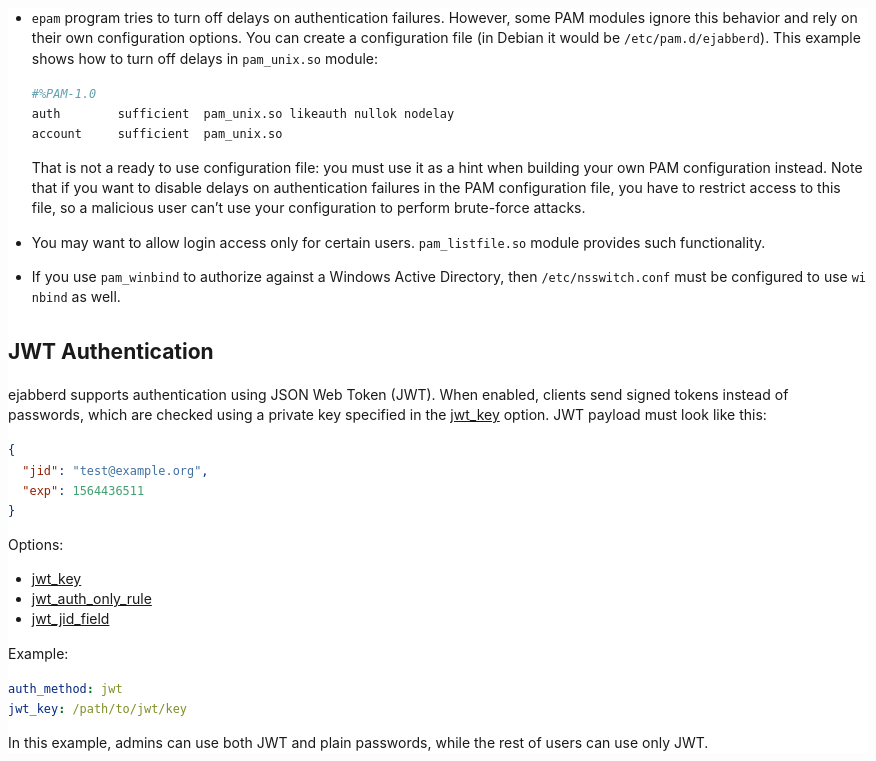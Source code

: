 - `epam` program tries to turn off delays on authentication failures.
 However, some PAM modules ignore this behavior and rely on their own
 configuration options. You can create a configuration file
 (in Debian it would be `/etc/pam.d/ejabberd`).
 This example shows how to turn off delays in
 `pam_unix.so` module:

    ```sh
    #%PAM-1.0
    auth        sufficient  pam_unix.so likeauth nullok nodelay
    account     sufficient  pam_unix.so
    ```

    That is not a ready to use configuration file: you must use it as a
 hint when building your own PAM configuration instead. Note that if
 you want to disable delays on authentication failures in the PAM
 configuration file, you have to restrict access to this file, so a
 malicious user can’t use your configuration to perform brute-force
 attacks.

- You may want to allow login access only for certain users.
 `pam_listfile.so` module provides such functionality.

- If you use `pam_winbind` to authorize against a Windows Active
 Directory, then `/etc/nsswitch.conf` must be configured to use
 `winbind` as well.

## JWT Authentication

ejabberd supports authentication using JSON Web Token (JWT).  When enabled,
clients send signed tokens instead of passwords, which are checked using a
private key specified in the [jwt_key](toplevel.md#jwt_key) option.
JWT payload must look like this:

``` json
{
  "jid": "test@example.org",
  "exp": 1564436511
}
```

Options:

- [jwt_key](toplevel.md#jwt_key)
- [jwt_auth_only_rule](toplevel.md#jwt_auth_only_rule)
- [jwt_jid_field](toplevel.md#jwt_jid_field)

Example:

``` yaml
auth_method: jwt
jwt_key: /path/to/jwt/key
```

In this example, admins can use both JWT and plain passwords, while the rest of users can use only JWT.
